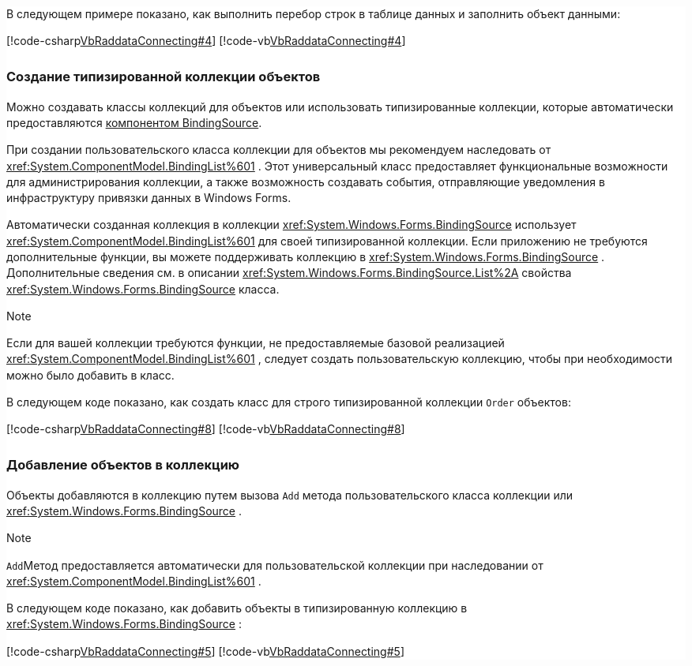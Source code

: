 В следующем примере показано, как выполнить перебор строк в таблице данных и заполнить объект данными:

[!code-csharp[VbRaddataConnecting#4](../data-tools/codesnippet/CSharp/bind-objects-in-visual-studio_1.cs)]
[!code-vb[VbRaddataConnecting#4](../data-tools/codesnippet/VisualBasic/bind-objects-in-visual-studio_1.vb)]

### <a name="create-a-typed-collection-of-objects"></a>Создание типизированной коллекции объектов

Можно создавать классы коллекций для объектов или использовать типизированные коллекции, которые автоматически предоставляются [компонентом BindingSource](/dotnet/framework/winforms/controls/bindingsource-component).

При создании пользовательского класса коллекции для объектов мы рекомендуем наследовать от <xref:System.ComponentModel.BindingList%601> . Этот универсальный класс предоставляет функциональные возможности для администрирования коллекции, а также возможность создавать события, отправляющие уведомления в инфраструктуру привязки данных в Windows Forms.

Автоматически созданная коллекция в коллекции <xref:System.Windows.Forms.BindingSource> использует <xref:System.ComponentModel.BindingList%601> для своей типизированной коллекции. Если приложению не требуются дополнительные функции, вы можете поддерживать коллекцию в <xref:System.Windows.Forms.BindingSource> . Дополнительные сведения см. в описании <xref:System.Windows.Forms.BindingSource.List%2A> свойства <xref:System.Windows.Forms.BindingSource> класса.

> [!NOTE]
> Если для вашей коллекции требуются функции, не предоставляемые базовой реализацией <xref:System.ComponentModel.BindingList%601> , следует создать пользовательскую коллекцию, чтобы при необходимости можно было добавить в класс.

В следующем коде показано, как создать класс для строго типизированной коллекции `Order` объектов:

[!code-csharp[VbRaddataConnecting#8](../data-tools/codesnippet/CSharp/bind-objects-in-visual-studio_2.cs)]
[!code-vb[VbRaddataConnecting#8](../data-tools/codesnippet/VisualBasic/bind-objects-in-visual-studio_2.vb)]

### <a name="add-objects-to-a-collection"></a>Добавление объектов в коллекцию

Объекты добавляются в коллекцию путем вызова `Add` метода пользовательского класса коллекции или <xref:System.Windows.Forms.BindingSource> .

> [!NOTE]
> `Add`Метод предоставляется автоматически для пользовательской коллекции при наследовании от <xref:System.ComponentModel.BindingList%601> .

В следующем коде показано, как добавить объекты в типизированную коллекцию в <xref:System.Windows.Forms.BindingSource> :

[!code-csharp[VbRaddataConnecting#5](../data-tools/codesnippet/CSharp/bind-objects-in-visual-studio_3.cs)]
[!code-vb[VbRaddataConnecting#5](../data-tools/codesnippet/VisualBasic/bind-objects-in-visual-studio_3.vb)]

